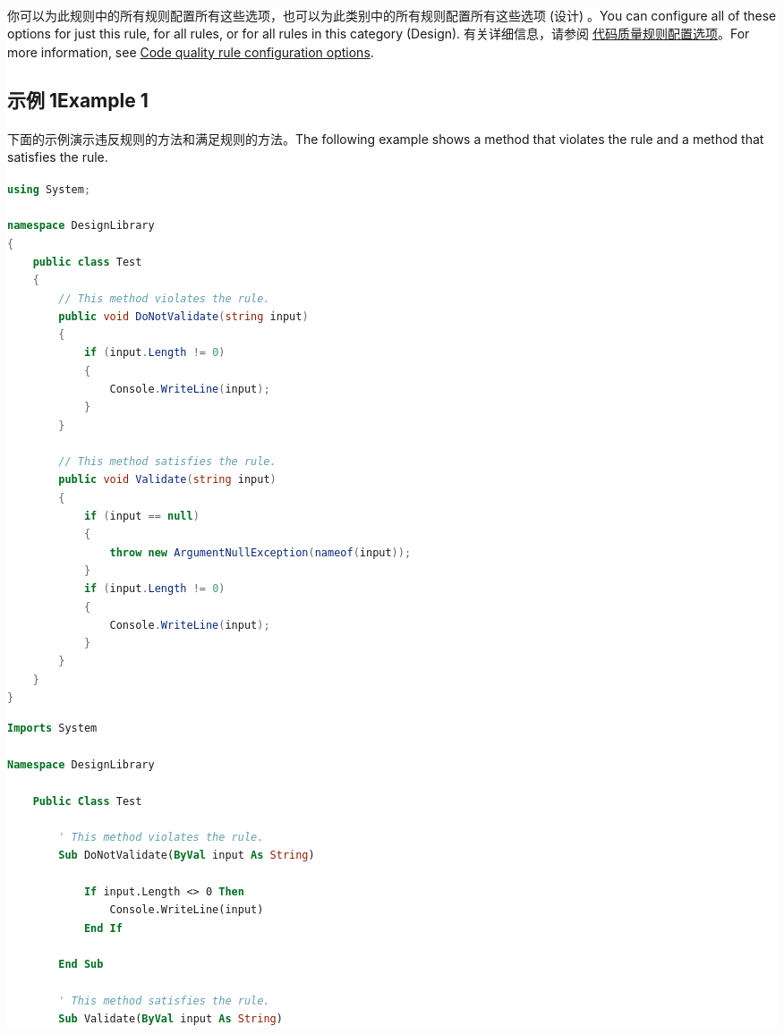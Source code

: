 <span data-ttu-id="d4cc0-161">你可以为此规则中的所有规则配置所有这些选项，也可以为此类别中的所有规则配置所有这些选项 (设计) 。</span><span class="sxs-lookup"><span data-stu-id="d4cc0-161">You can configure all of these options for just this rule, for all rules, or for all rules in this category (Design).</span></span> <span data-ttu-id="d4cc0-162">有关详细信息，请参阅 [代码质量规则配置选项](../code-quality-rule-options.md)。</span><span class="sxs-lookup"><span data-stu-id="d4cc0-162">For more information, see [Code quality rule configuration options](../code-quality-rule-options.md).</span></span>

## <a name="example-1"></a><span data-ttu-id="d4cc0-163">示例 1</span><span class="sxs-lookup"><span data-stu-id="d4cc0-163">Example 1</span></span>

<span data-ttu-id="d4cc0-164">下面的示例演示违反规则的方法和满足规则的方法。</span><span class="sxs-lookup"><span data-stu-id="d4cc0-164">The following example shows a method that violates the rule and a method that satisfies the rule.</span></span>

```csharp
using System;

namespace DesignLibrary
{
    public class Test
    {
        // This method violates the rule.
        public void DoNotValidate(string input)
        {
            if (input.Length != 0)
            {
                Console.WriteLine(input);
            }
        }

        // This method satisfies the rule.
        public void Validate(string input)
        {
            if (input == null)
            {
                throw new ArgumentNullException(nameof(input));
            }
            if (input.Length != 0)
            {
                Console.WriteLine(input);
            }
        }
    }
}
```

```vb
Imports System

Namespace DesignLibrary

    Public Class Test

        ' This method violates the rule.
        Sub DoNotValidate(ByVal input As String)

            If input.Length <> 0 Then
                Console.WriteLine(input)
            End If

        End Sub

        ' This method satisfies the rule.
        Sub Validate(ByVal input As String)
```
